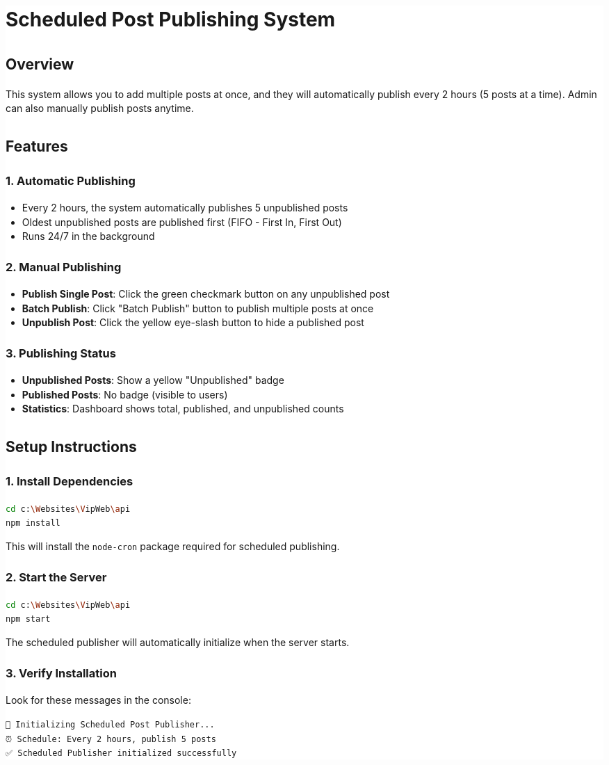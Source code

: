 # Scheduled Post Publishing System

## Overview
This system allows you to add multiple posts at once, and they will automatically publish every 2 hours (5 posts at a time). Admin can also manually publish posts anytime.

## Features

### 1. **Automatic Publishing**
- Every 2 hours, the system automatically publishes 5 unpublished posts
- Oldest unpublished posts are published first (FIFO - First In, First Out)
- Runs 24/7 in the background

### 2. **Manual Publishing**
- **Publish Single Post**: Click the green checkmark button on any unpublished post
- **Batch Publish**: Click "Batch Publish" button to publish multiple posts at once
- **Unpublish Post**: Click the yellow eye-slash button to hide a published post

### 3. **Publishing Status**
- **Unpublished Posts**: Show a yellow "Unpublished" badge
- **Published Posts**: No badge (visible to users)
- **Statistics**: Dashboard shows total, published, and unpublished counts

## Setup Instructions

### 1. Install Dependencies
```bash
cd c:\Websites\VipWeb\api
npm install
```

This will install the `node-cron` package required for scheduled publishing.

### 2. Start the Server
```bash
cd c:\Websites\VipWeb\api
npm start
```

The scheduled publisher will automatically initialize when the server starts.

### 3. Verify Installation
Look for these messages in the console:
```
🚀 Initializing Scheduled Post Publisher...
⏰ Schedule: Every 2 hours, publish 5 posts
✅ Scheduled Publisher initialized successfully
```

